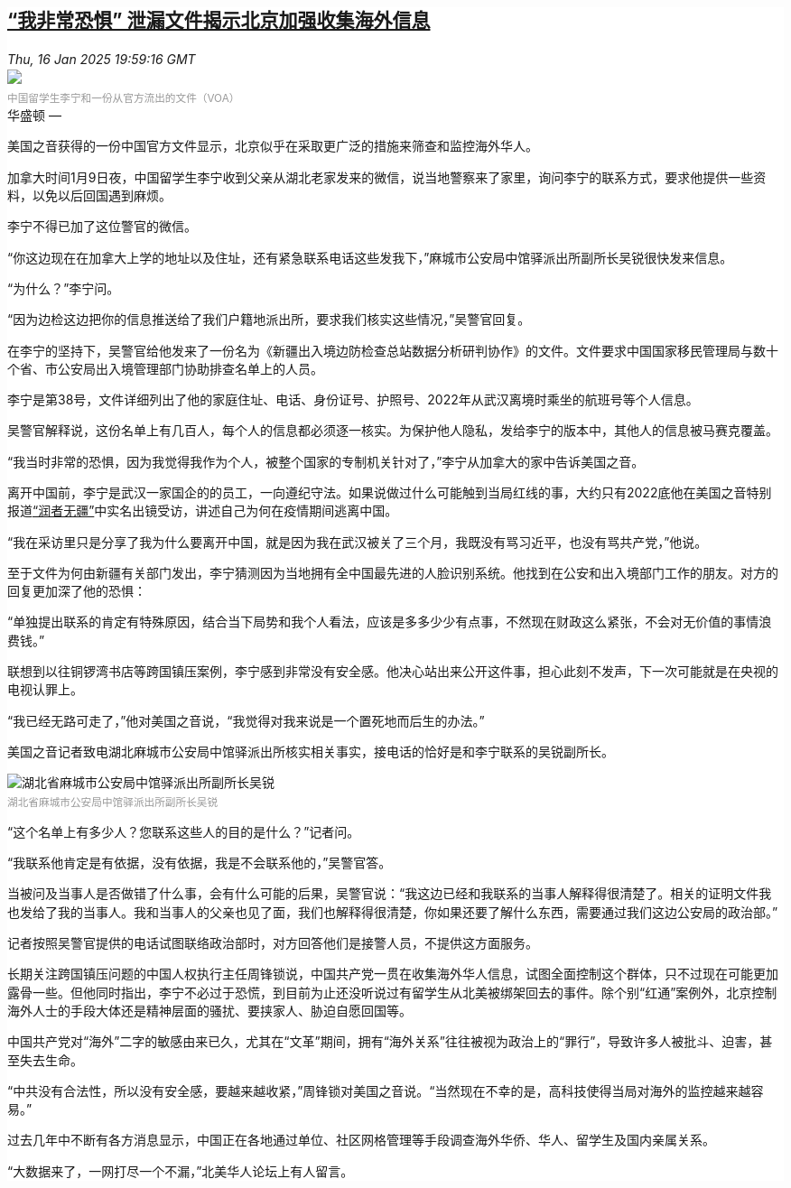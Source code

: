 
[“我非常恐惧” 泄漏文件揭示北京加强收集海外信息](https://www.voachinese.com/a/leaked-documents-reveal-beijing-stepping-up-collection-of-overseas-information/7939279.html)
------

<div><i>Thu, 16 Jan 2025 19:59:16 GMT</i></div><img src="https://images.weserv.nl?url=gdb.voanews.com/5b4441f9-bfd6-4ce2-a69b-73146e21ba81_r1_s_w900.jpg" width="100%"><div><small style="color: #999;">中国留学生李宁和一份从官方流出的文件（VOA）</small></div>华盛顿 — <p>美国之音获得的一份中国官方文件显示，北京似乎在采取更广泛的措施来筛查和监控海外华人。</p><p>加拿大时间1月9日夜，中国留学生李宁收到父亲从湖北老家发来的微信，说当地警察来了家里，询问李宁的联系方式，要求他提供一些资料，以免以后回国遇到麻烦。</p><p>李宁不得已加了这位警官的微信。</p><p>“你这边现在在加拿大上学的地址以及住址，还有紧急联系电话这些发我下，”麻城市公安局中馆驿派出所副所长吴锐很快发来信息。</p><p>“为什么？”李宁问。</p><p>“因为边检这边把你的信息推送给了我们户籍地派出所，要求我们核实这些情况，”吴警官回复。</p><p>在李宁的坚持下，吴警官给他发来了一份名为《新疆出入境边防检查总站数据分析研判协作》的文件。文件要求中国国家移民管理局与数十个省、市公安局出入境管理部门协助排查名单上的人员。</p><p>李宁是第38号，文件详细列出了他的家庭住址、电话、身份证号、护照号、2022年从武汉离境时乘坐的航班号等个人信息。</p><p>吴警官解释说，这份名单上有几百人，每个人的信息都必须逐一核实。为保护他人隐私，发给李宁的版本中，其他人的信息被马赛克覆盖。</p><p>“我当时非常的恐惧，因为我觉得我作为个人，被整个国家的专制机关针对了，”李宁从加拿大的家中告诉美国之音。</p><p>离开中国前，李宁是武汉一家国企的的员工，一向遵纪守法。如果说做过什么可能触到当局红线的事，大约只有2022底他在美国之音特别报道<a href="https://projects.voanews.com/china/runners-without-borders/mandarin/runners/li-ning.html">“润者无疆”</a>中实名出镜受访，讲述自己为何在疫情期间逃离中国。</p><p>“我在采访里只是分享了我为什么要离开中国，就是因为我在武汉被关了三个月，我既没有骂习近平，也没有骂共产党，”他说。</p><p>至于文件为何由新疆有关部门发出，李宁猜测因为当地拥有全中国最先进的人脸识别系统。他找到在公安和出入境部门工作的朋友。对方的回复更加深了他的恐惧：</p><p>“单独提出联系的肯定有特殊原因，结合当下局势和我个人看法，应该是多多少少有点事，不然现在财政这么紧张，不会对无价值的事情浪费钱。”</p><p>联想到以往铜锣湾书店等跨国镇压案例，李宁感到非常没有安全感。他决心站出来公开这件事，担心此刻不发声，下一次可能就是在央视的电视认罪上。</p><p>“我已经无路可走了，”他对美国之音说，“我觉得对我来说是一个置死地而后生的办法。”</p><p>美国之音记者致电湖北麻城市公安局中馆驿派出所核实相关事实，接电话的恰好是和李宁联系的吴锐副所长。</p><div ><img  src="https://images.weserv.nl?url=gdb.voanews.com/36ae8b66-d61b-4c03-ac33-67fe95a90ac6_w268_h151.jpeg" alt="湖北省麻城市公安局中馆驿派出所副所长吴锐" border="0"/><div><small style="color: #999;">湖北省麻城市公安局中馆驿派出所副所长吴锐</small></div></div><p>“这个名单上有多少人？您联系这些人的目的是什么？”记者问。</p><p>“我联系他肯定是有依据，没有依据，我是不会联系他的，”吴警官答。</p><p>当被问及当事人是否做错了什么事，会有什么可能的后果，吴警官说：“我这边已经和我联系的当事人解释得很清楚了。相关的证明文件我也发给了我的当事人。我和当事人的父亲也见了面，我们也解释得很清楚，你如果还要了解什么东西，需要通过我们这边公安局的政治部。”</p><p>记者按照吴警官提供的电话试图联络政治部时，对方回答他们是接警人员，不提供这方面服务。</p><p>长期关注跨国镇压问题的中国人权执行主任周锋锁说，中国共产党一贯在收集海外华人信息，试图全面控制这个群体，只不过现在可能更加露骨一些。但他同时指出，李宁不必过于恐慌，到目前为止还没听说过有留学生从北美被绑架回去的事件。除个别“红通”案例外，北京控制海外人士的手段大体还是精神层面的骚扰、要挟家人、胁迫自愿回国等。</p><p>中国共产党对“海外”二字的敏感由来已久，尤其在“文革”期间，拥有“海外关系”往往被视为政治上的“罪行”，导致许多人被批斗、迫害，甚至失去生命。</p><p>“中共没有合法性，所以没有安全感，要越来越收紧，”周锋锁对美国之音说。“当然现在不幸的是，高科技使得当局对海外的监控越来越容易。”</p><p>过去几年中不断有各方消息显示，中国正在各地通过单位、社区网格管理等手段调查海外华侨、华人、留学生及国内亲属关系。</p><p>“大数据来了，一网打尽一个不漏，”北美华人论坛上有人留言。</p>
